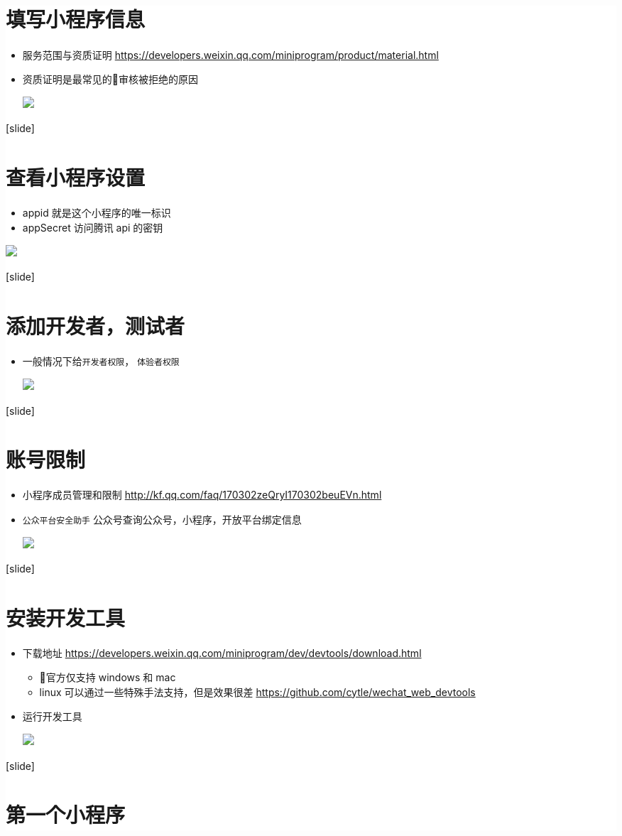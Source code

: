 # 填写小程序信息

- 服务范围与资质证明 https://developers.weixin.qq.com/miniprogram/product/material.html
- 资质证明是最常见的审核被拒绝的原因

    ![](./images/2018-10-13-16-19-18.png)

[slide]

# 查看小程序设置

- appid 就是这个小程序的唯一标识
- appSecret 访问腾讯 api 的密钥

![](./images/2018-10-13-16-36-54.png)

[slide]

# 添加开发者，测试者

- 一般情况下给`开发者权限`， `体验者权限`

    ![](./images/2018-10-13-16-38-16.png)

[slide]

# 账号限制

- 小程序成员管理和限制 http://kf.qq.com/faq/170302zeQryI170302beuEVn.html
- `公众平台安全助手` 公众号查询公众号，小程序，开放平台绑定信息

    ![](./images/2018-10-22-15-14-25.png)

[slide]

# 安装开发工具

- 下载地址 https://developers.weixin.qq.com/miniprogram/dev/devtools/download.html
    - 官方仅支持 windows 和 mac
    - linux 可以通过一些特殊手法支持，但是效果很差 https://github.com/cytle/wechat_web_devtools
- 运行开发工具

    ![](./images/2018-10-13-16-52-29.png)

[slide]

# 第一个小程序
